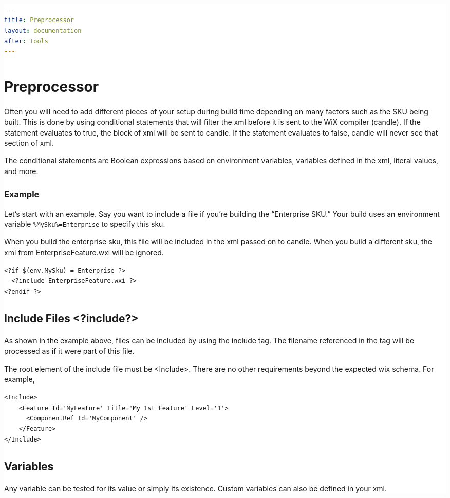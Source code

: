 ```yaml
---
title: Preprocessor
layout: documentation
after: tools
---
```

# Preprocessor

Often you will need to add different pieces of your setup during build time depending on many factors such as the SKU being built. This is done by using conditional statements that will filter the xml before it is sent to the WiX compiler (candle). If the statement evaluates to true, the block of xml will be sent to candle. If the statement evaluates to false, candle will never see that section of xml.

The conditional statements are Boolean expressions based on environment variables, variables defined in the xml, literal values, and more.

### Example

Let&rsquo;s start with an example. Say you want to include a file if you&rsquo;re building the &ldquo;Enterprise SKU.&rdquo; Your build uses an environment variable `%MySku%=Enterprise` to specify this sku.

When you build the enterprise sku, this file will be included in the xml passed on to candle. When you build a different sku, the xml from EnterpriseFeature.wxi will be ignored.

```
<?if $(env.MySku) = Enterprise ?>
  <?include EnterpriseFeature.wxi ?>
<?endif ?>
```

## Include Files &lt;?include?&gt;

As shown in the example above, files can be included by using the include tag. The filename referenced in the tag will be processed as if it were part of this file.

The root element of the include file must be &lt;Include&gt;. There are no other requirements beyond the expected wix schema. For example,

```
<Include>
    <Feature Id='MyFeature' Title='My 1st Feature' Level='1'>
      <ComponentRef Id='MyComponent' />
    </Feature>
</Include>
```

## Variables

Any variable can be tested for its value or simply its existence. Custom variables can also be defined in your xml.
